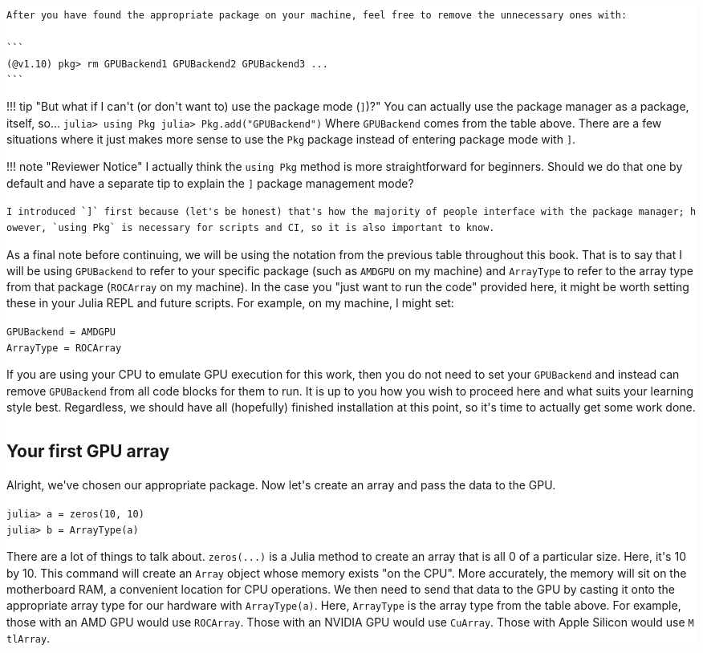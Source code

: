     After you have found the appropriate package on your machine, feel free to remove the unnecessary ones with:
    
    ```
    (@v1.10) pkg> rm GPUBackend1 GPUBackend2 GPUBackend3 ...
    ```

!!! tip "But what if I can't (or don't want to) use the package mode (`]`)?"
    You can actually use the package manager as a package, itself, so...
    ```
    julia> using Pkg
    julia> Pkg.add("GPUBackend")
    ```
    Where `GPUBackend` comes from the table above. There are a few situations where it just makes more sense to use the `Pkg` package instead of entering package mode with `]`.

!!! note "Reviewer Notice"
    I actually think the `using Pkg` method is more straightforward for beginners. Should we do that one by default and have a separate tip to explain the `]` package management mode?
    
    I introduced `]` first because (let's be honest) that's how the majority of people interface with the package manager; however, `using Pkg` is necessary for scripts and CI, so it is also important to know.

As a final note before continuing, we will be using the notation from the previous table throughout this book.
That is to say that I will be using `GPUBackend` to refer to your specific package (such as `AMDGPU` on my machine) and `ArrayType` to refer to the array type from that package (`ROCArray` on my machine).
In the case you "just want to run the code" provided here, it might be worth setting these in your Julia REPL and future scripts.
For example, on my machine, I might set:

```
GPUBackend = AMDGPU
ArrayType = ROCArray
```

If you are using your CPU to emulate GPU execution for this work, then you do not need to set your `GPUBackend` and instead can remove `GPUBackend` from all code blocks for them to run.
It is up to you how you wish to proceed here and what suits your learning style best.
Regardless, we should have all (hopefully) finished installation at this point, so it's time to actually get some work done.

## Your first GPU array
 
Alright, we've chosen our appropriate package.
Now let's create an array and pass the data to the GPU.

```
julia> a = zeros(10, 10)
julia> b = ArrayType(a)
```

There are a lot of things to talk about.
`zeros(...)` is a Julia method to create an array that is all 0 of a particular size. Here, it's 10 by 10.
This command will create an `Array` object whose memory exists "on the CPU".
More accurately, the memory will sit on the motherboard RAM, a convenient location for CPU operations.
We then need to send that data to the GPU by casting it onto the appropriate array type for our hardware with `ArrayType(a)`.
Here, `ArrayType` is the array type from the table above.
For example, those with an AMD GPU would use `ROCArray`.
Those with an NVIDIA GPU would use `CuArray`.
Those with Apple Silicon would use `MtlArray`.
